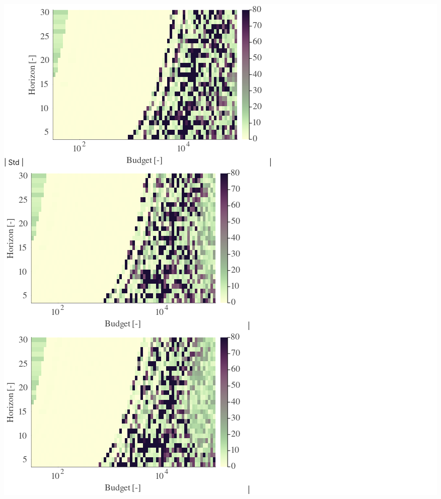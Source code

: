 | Std | ![](fig/sp_AN/std_g_0.65_cp_512.png) | ![](fig/sp_AN/std_g_0.7_cp_512.png) | ![](fig/sp_AN/std_g_0.75_cp_512.png) | 
